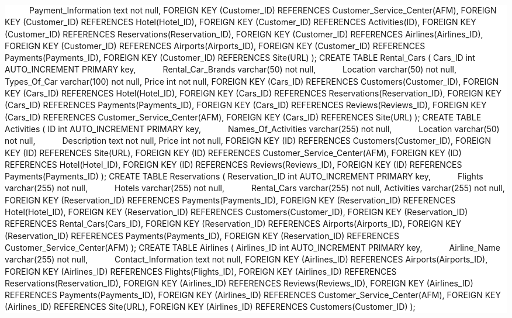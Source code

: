       Payment_Information text not null,
      FOREIGN KEY (Customer_ID) REFERENCES Customer_Service_Center(AFM),
      FOREIGN KEY (Customer_ID) REFERENCES Hotel(Hotel_ID),
      FOREIGN KEY (Customer_ID) REFERENCES Activities(ID),
      FOREIGN KEY (Customer_ID) REFERENCES Reservations(Reservation_ID),
      FOREIGN KEY (Customer_ID) REFERENCES Airlines(Airlines_ID),
      FOREIGN KEY (Customer_ID) REFERENCES Airports(Airports_ID),
      FOREIGN KEY (Customer_ID) REFERENCES Payments(Payments_ID),
      FOREIGN KEY (Customer_ID) REFERENCES Site(URL)
);
CREATE TABLE Rental_Cars (
      Cars_ID int AUTO_INCREMENT PRIMARY key,
      Rental_Car_Brands varchar(50) not null,
      Location varchar(50) not null,
      Types_Of_Car varchar(100) not null,
      Price int not null,
      FOREIGN KEY (Cars_ID) REFERENCES Customers(Customer_ID),
      FOREIGN KEY (Cars_ID) REFERENCES Hotel(Hotel_ID),
      FOREIGN KEY (Cars_ID) REFERENCES Reservations(Reservation_ID),
      FOREIGN KEY (Cars_ID) REFERENCES Payments(Payments_ID),
      FOREIGN KEY (Cars_ID) REFERENCES Reviews(Reviews_ID),
      FOREIGN KEY (Cars_ID) REFERENCES Customer_Service_Center(AFM),
      FOREIGN KEY (Cars_ID) REFERENCES Site(URL)
);
CREATE TABLE Activities (
      ID int AUTO_INCREMENT PRIMARY key,
      Names_Of_Activities varchar(255) not null,
      Location varchar(50) not null,
      Description text not null,
      Price int not null,
      FOREIGN KEY (ID) REFERENCES Customers(Customer_ID),
      FOREIGN KEY (ID) REFERENCES Site(URL),
      FOREIGN KEY (ID) REFERENCES Customer_Service_Center(AFM),
      FOREIGN KEY (ID) REFERENCES Hotel(Hotel_ID),
      FOREIGN KEY (ID) REFERENCES Reviews(Reviews_ID),
      FOREIGN KEY (ID) REFERENCES Payments(Payments_ID)
);
CREATE TABLE Reservations (
      Reservation_ID int AUTO_INCREMENT PRIMARY key,
      Flights varchar(255) not null,
      Hotels varchar(255) not null,
      Rental_Cars varchar(255) not null,
      Activities varchar(255) not null,
      FOREIGN KEY (Reservation_ID) REFERENCES Payments(Payments_ID),
      FOREIGN KEY (Reservation_ID) REFERENCES Hotel(Hotel_ID),
      FOREIGN KEY (Reservation_ID) REFERENCES Customers(Customer_ID),
      FOREIGN KEY (Reservation_ID) REFERENCES Rental_Cars(Cars_ID),
      FOREIGN KEY (Reservation_ID) REFERENCES Airports(Airports_ID),
      FOREIGN KEY (Reservation_ID) REFERENCES Payments(Payments_ID),
      FOREIGN KEY (Reservation_ID) REFERENCES Customer_Service_Center(AFM)
);
CREATE TABLE Airlines (
      Airlines_ID int AUTO_INCREMENT PRIMARY key,
      Airline_Name varchar(255) not null,
      Contact_Information text not null,
      FOREIGN KEY (Airlines_ID) REFERENCES Airports(Airports_ID),
      FOREIGN KEY (Airlines_ID) REFERENCES Flights(Flights_ID),
      FOREIGN KEY (Airlines_ID) REFERENCES Reservations(Reservation_ID),
      FOREIGN KEY (Airlines_ID) REFERENCES Reviews(Reviews_ID),
      FOREIGN KEY (Airlines_ID) REFERENCES Payments(Payments_ID),
      FOREIGN KEY (Airlines_ID) REFERENCES Customer_Service_Center(AFM),
      FOREIGN KEY (Airlines_ID) REFERENCES Site(URL),
      FOREIGN KEY (Airlines_ID) REFERENCES Customers(Customer_ID)
);